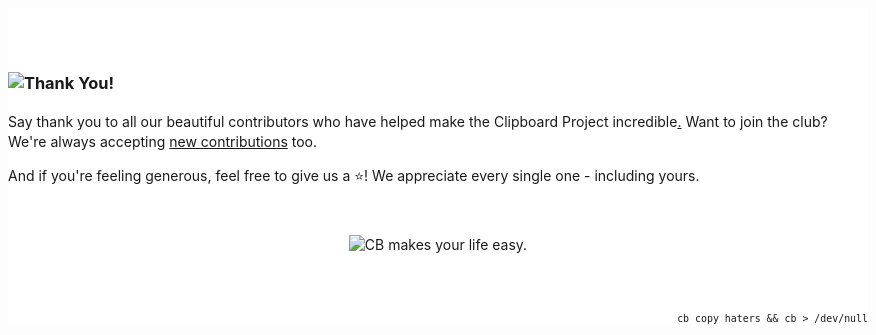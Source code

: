 <br>
<br>

### ![Thank You!](documentation/readme-assets/ThankYou.png)

Say thank you to all our beautiful contributors who have helped make the Clipboard Project incredible[.](https://www.youtube.com/watch?v=yjdHGmRKz08)
 Want to join the club? We're always accepting [new contributions](https://github.com/Slackadays/Clipboard/blob/main/.github/CONTRIBUTING.md) too.

And if you're feeling generous, feel free to give us a :star:! We appreciate every single one - including yours.
    
<br>

<p align="center"> 
    <img src="documentation/readme-assets/ClipboardMakesYourLifeEasy.png" alt="CB makes your life easy." />
</p>

<br>

<p align="right"><sub><code>cb copy haters && cb > /dev/null</code></sub></p>

